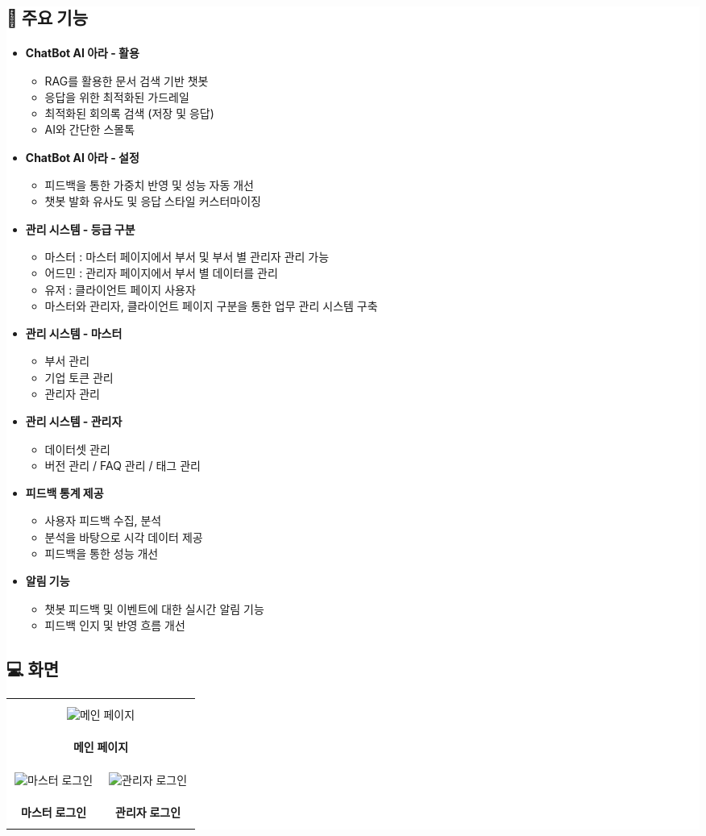 ## 🤖 주요 기능

- **ChatBot AI 아라 - 활용**  
    - RAG를 활용한 문서 검색 기반 챗봇
    - 응답을 위한 최적화된 가드레일
    - 최적화된 회의록 검색 (저장 및 응답)
    - AI와 간단한 스몰톡

 - **ChatBot AI 아라 - 설정**
    - 피드백을 통한 가중치 반영 및 성능 자동 개선
    - 챗봇 발화 유사도 및 응답 스타일 커스터마이징
      
- **관리 시스템 - 등급 구분**
    - 마스터 : 마스터 페이지에서 부서 및 부서 별 관리자 관리 가능
    - 어드민 : 관리자 페이지에서 부서 별 데이터를 관리
    - 유저 : 클라이언트 페이지 사용자
    - 마스터와 관리자, 클라이언트 페이지 구분을 통한 업무 관리 시스템 구축

- **관리 시스템 - 마스터**
    - 부서 관리
    - 기업 토큰 관리
    - 관리자 관리

- **관리 시스템 - 관리자**  
   - 데이터셋 관리
   - 버전 관리 / FAQ 관리 / 태그 관리
 
- **피드백 통계 제공**  
   - 사용자 피드백 수집, 분석
   - 분석을 바탕으로 시각 데이터 제공
   - 피드백을 통한 성능 개선

- **알림 기능**  
   - 챗봇 피드백 및 이벤트에 대한 실시간 알림 기능
   - 피드백 인지 및 반영 흐름 개선

## 💻 화면
<table align="center" style="border-collapse: collapse; width: 100%; max-width: 1200px; margin: 20px auto;">
    <tr>
        <td colspan="2" align="center" style="padding: 10px;">
            <img src="" alt="메인 페이지" style="width: 90%; max-width: 900px;">
        </td>
    </tr>
    <tr>
        <td colspan="2" align="center" style="padding: 10px;">
            <strong>메인 페이지</strong>
        </td>
    </tr>
    <tr>
        <td align="center" style="padding: 10px;">
            <img src="" alt="마스터 로그인" style="width: 500px; max-width: 500px;">
        </td>
        <td align="center" style="padding: 10px;">
            <img src="" alt="관리자 로그인" style="width: 500px; max-width: 500px;">
        </td>
    </tr>
    <tr>
        <td align="center" style="padding: 10px;">
            <strong>마스터 로그인</strong>
        </td>
        <td align="center" style="padding: 10px;">
            <strong>관리자 로그인</strong>